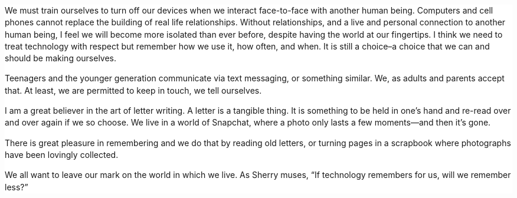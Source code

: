 We must train ourselves to turn off our devices when we interact face-to-face with another human being. Computers and cell phones cannot replace the building of real life relationships. Without relationships, and a live and personal connection to another human being, I feel we will become more isolated than ever before, despite having the world at our fingertips. I think we need to treat technology with respect but remember how we use it, how often, and when. It is still a choice–a choice that we can and should be making ourselves.

Teenagers and the younger generation communicate via text messaging, or something similar. We, as adults and parents accept that. At least, we are permitted to keep in touch, we tell ourselves.

I am a great believer in the art of letter writing. A letter is a tangible thing. It is something to be held in one’s hand and re-read over and over again if we so choose. We live in a world of Snapchat, where a photo only lasts a few moments—and then it’s gone.

There is great pleasure in remembering and we do that by reading old letters, or turning pages in a scrapbook where photographs have been lovingly collected.

We all want to leave our mark on the world in which we live. As Sherry muses, “If technology remembers for us, will we remember less?”

